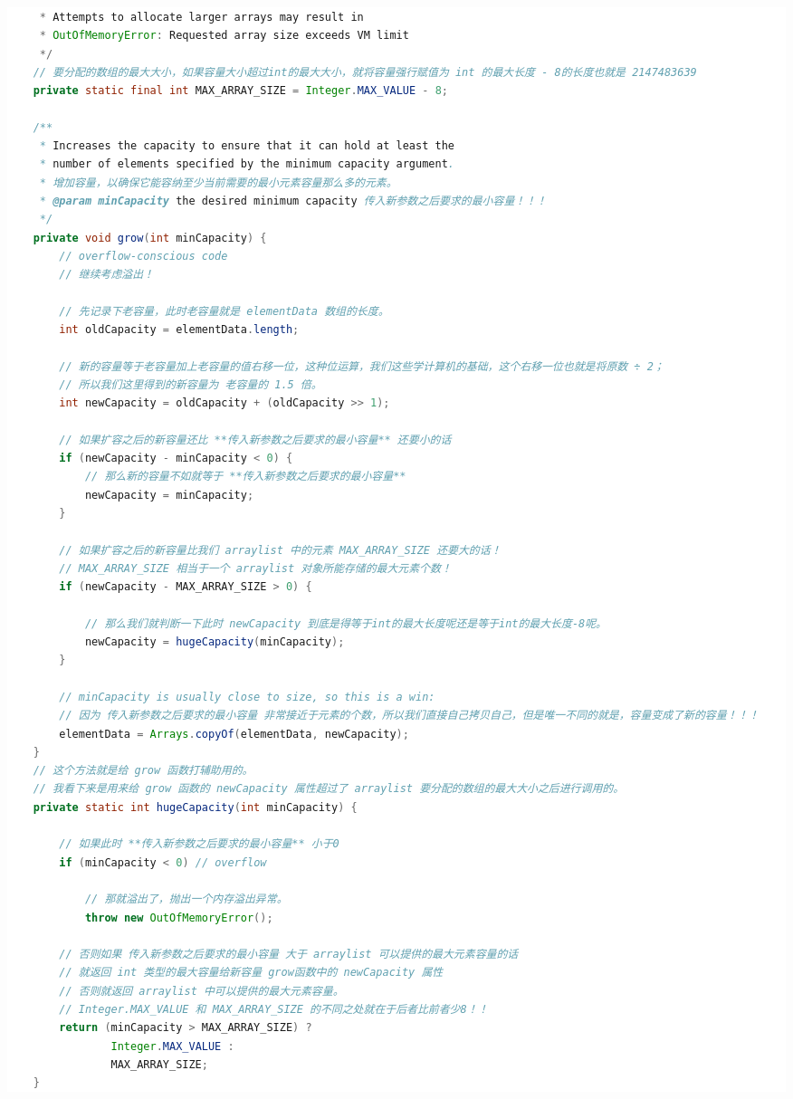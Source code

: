 ```java
     * Attempts to allocate larger arrays may result in
     * OutOfMemoryError: Requested array size exceeds VM limit
     */
    // 要分配的数组的最大大小，如果容量大小超过int的最大大小，就将容量强行赋值为 int 的最大长度 - 8的长度也就是 2147483639
    private static final int MAX_ARRAY_SIZE = Integer.MAX_VALUE - 8;

    /**
     * Increases the capacity to ensure that it can hold at least the
     * number of elements specified by the minimum capacity argument.
     * 增加容量，以确保它能容纳至少当前需要的最小元素容量那么多的元素。
     * @param minCapacity the desired minimum capacity 传入新参数之后要求的最小容量！！！
     */
    private void grow(int minCapacity) {
        // overflow-conscious code
        // 继续考虑溢出！

        // 先记录下老容量，此时老容量就是 elementData 数组的长度。
        int oldCapacity = elementData.length;

        // 新的容量等于老容量加上老容量的值右移一位，这种位运算，我们这些学计算机的基础，这个右移一位也就是将原数 ÷ 2；
        // 所以我们这里得到的新容量为 老容量的 1.5 倍。
        int newCapacity = oldCapacity + (oldCapacity >> 1);

        // 如果扩容之后的新容量还比 **传入新参数之后要求的最小容量** 还要小的话
        if (newCapacity - minCapacity < 0) {
            // 那么新的容量不如就等于 **传入新参数之后要求的最小容量**
            newCapacity = minCapacity;
        }

        // 如果扩容之后的新容量比我们 arraylist 中的元素 MAX_ARRAY_SIZE 还要大的话！
        // MAX_ARRAY_SIZE 相当于一个 arraylist 对象所能存储的最大元素个数！
        if (newCapacity - MAX_ARRAY_SIZE > 0) {

            // 那么我们就判断一下此时 newCapacity 到底是得等于int的最大长度呢还是等于int的最大长度-8呢。
            newCapacity = hugeCapacity(minCapacity);
        }

        // minCapacity is usually close to size, so this is a win:
        // 因为 传入新参数之后要求的最小容量 非常接近于元素的个数，所以我们直接自己拷贝自己，但是唯一不同的就是，容量变成了新的容量！！！
        elementData = Arrays.copyOf(elementData, newCapacity);
    }
    // 这个方法就是给 grow 函数打辅助用的。
    // 我看下来是用来给 grow 函数的 newCapacity 属性超过了 arraylist 要分配的数组的最大大小之后进行调用的。
    private static int hugeCapacity(int minCapacity) {

        // 如果此时 **传入新参数之后要求的最小容量** 小于0
        if (minCapacity < 0) // overflow

            // 那就溢出了，抛出一个内存溢出异常。
            throw new OutOfMemoryError();

        // 否则如果 传入新参数之后要求的最小容量 大于 arraylist 可以提供的最大元素容量的话
        // 就返回 int 类型的最大容量给新容量 grow函数中的 newCapacity 属性
        // 否则就返回 arraylist 中可以提供的最大元素容量。
        // Integer.MAX_VALUE 和 MAX_ARRAY_SIZE 的不同之处就在于后者比前者少8！！
        return (minCapacity > MAX_ARRAY_SIZE) ?
                Integer.MAX_VALUE :
                MAX_ARRAY_SIZE;
    }
```
